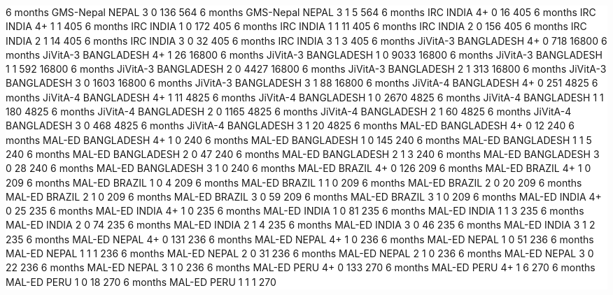 6 months    GMS-Nepal        NEPAL                          3                0      136     564
6 months    GMS-Nepal        NEPAL                          3                1        5     564
6 months    IRC              INDIA                          4+               0       16     405
6 months    IRC              INDIA                          4+               1        1     405
6 months    IRC              INDIA                          1                0      172     405
6 months    IRC              INDIA                          1                1       11     405
6 months    IRC              INDIA                          2                0      156     405
6 months    IRC              INDIA                          2                1       14     405
6 months    IRC              INDIA                          3                0       32     405
6 months    IRC              INDIA                          3                1        3     405
6 months    JiVitA-3         BANGLADESH                     4+               0      718   16800
6 months    JiVitA-3         BANGLADESH                     4+               1       26   16800
6 months    JiVitA-3         BANGLADESH                     1                0     9033   16800
6 months    JiVitA-3         BANGLADESH                     1                1      592   16800
6 months    JiVitA-3         BANGLADESH                     2                0     4427   16800
6 months    JiVitA-3         BANGLADESH                     2                1      313   16800
6 months    JiVitA-3         BANGLADESH                     3                0     1603   16800
6 months    JiVitA-3         BANGLADESH                     3                1       88   16800
6 months    JiVitA-4         BANGLADESH                     4+               0      251    4825
6 months    JiVitA-4         BANGLADESH                     4+               1       11    4825
6 months    JiVitA-4         BANGLADESH                     1                0     2670    4825
6 months    JiVitA-4         BANGLADESH                     1                1      180    4825
6 months    JiVitA-4         BANGLADESH                     2                0     1165    4825
6 months    JiVitA-4         BANGLADESH                     2                1       60    4825
6 months    JiVitA-4         BANGLADESH                     3                0      468    4825
6 months    JiVitA-4         BANGLADESH                     3                1       20    4825
6 months    MAL-ED           BANGLADESH                     4+               0       12     240
6 months    MAL-ED           BANGLADESH                     4+               1        0     240
6 months    MAL-ED           BANGLADESH                     1                0      145     240
6 months    MAL-ED           BANGLADESH                     1                1        5     240
6 months    MAL-ED           BANGLADESH                     2                0       47     240
6 months    MAL-ED           BANGLADESH                     2                1        3     240
6 months    MAL-ED           BANGLADESH                     3                0       28     240
6 months    MAL-ED           BANGLADESH                     3                1        0     240
6 months    MAL-ED           BRAZIL                         4+               0      126     209
6 months    MAL-ED           BRAZIL                         4+               1        0     209
6 months    MAL-ED           BRAZIL                         1                0        4     209
6 months    MAL-ED           BRAZIL                         1                1        0     209
6 months    MAL-ED           BRAZIL                         2                0       20     209
6 months    MAL-ED           BRAZIL                         2                1        0     209
6 months    MAL-ED           BRAZIL                         3                0       59     209
6 months    MAL-ED           BRAZIL                         3                1        0     209
6 months    MAL-ED           INDIA                          4+               0       25     235
6 months    MAL-ED           INDIA                          4+               1        0     235
6 months    MAL-ED           INDIA                          1                0       81     235
6 months    MAL-ED           INDIA                          1                1        3     235
6 months    MAL-ED           INDIA                          2                0       74     235
6 months    MAL-ED           INDIA                          2                1        4     235
6 months    MAL-ED           INDIA                          3                0       46     235
6 months    MAL-ED           INDIA                          3                1        2     235
6 months    MAL-ED           NEPAL                          4+               0      131     236
6 months    MAL-ED           NEPAL                          4+               1        0     236
6 months    MAL-ED           NEPAL                          1                0       51     236
6 months    MAL-ED           NEPAL                          1                1        1     236
6 months    MAL-ED           NEPAL                          2                0       31     236
6 months    MAL-ED           NEPAL                          2                1        0     236
6 months    MAL-ED           NEPAL                          3                0       22     236
6 months    MAL-ED           NEPAL                          3                1        0     236
6 months    MAL-ED           PERU                           4+               0      133     270
6 months    MAL-ED           PERU                           4+               1        6     270
6 months    MAL-ED           PERU                           1                0       18     270
6 months    MAL-ED           PERU                           1                1        1     270